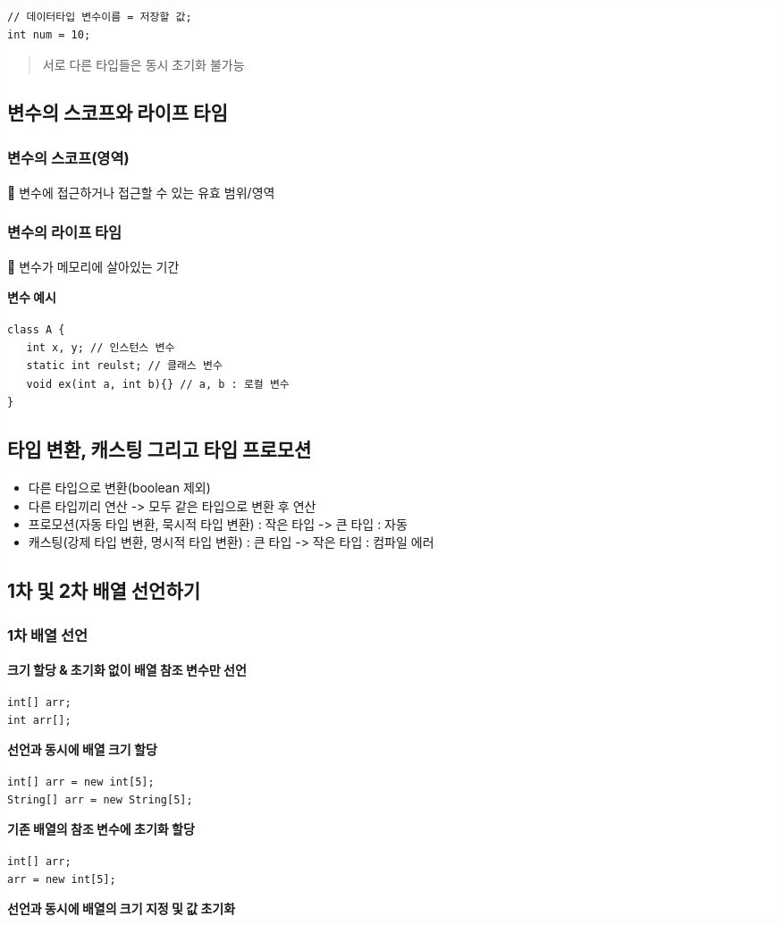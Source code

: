 ```
// 데이터타입 변수이름 = 저장할 값;
int num = 10;
```
> 서로 다른 타입들은 동시 초기화 불가능

## 변수의 스코프와 라이프 타임
### 변수의 스코프(영역)
🚀 변수에 접근하거나 접근할 수 있는 유효 범위/영역

### 변수의 라이프 타임
🚀 변수가 메모리에 살아있는 기간

**변수 예시**

```
class A {
   int x, y; // 인스턴스 변수
   static int reulst; // 클래스 변수
   void ex(int a, int b){} // a, b : 로컬 변수
}
```

## 타입 변환, 캐스팅 그리고 타입 프로모션
* 다른 타입으로 변환(boolean 제외)
* 다른 타입끼리 연산 -> 모두 같은 타입으로 변환 후 연산
* 프로모션(자동 타입 변환, 묵시적 타입 변환) : 작은 타입 -> 큰 타입 : 자동
* 캐스팅(강제 타입 변환, 명시적 타입 변환) : 큰 타입 -> 작은 타입 : 컴파일 에러

## 1차 및 2차 배열 선언하기
### 1차 배열 선언
**크기 할당 & 초기화 없이 배열 참조 변수만 선언**

```
int[] arr;
int arr[];
```

**선언과 동시에 배열 크기 할당**

```
int[] arr = new int[5];
String[] arr = new String[5];
```

**기존 배열의 참조 변수에 초기화 할당**

```
int[] arr;
arr = new int[5];
```

**선언과 동시에 배열의 크기 지정 및 값 초기화**
